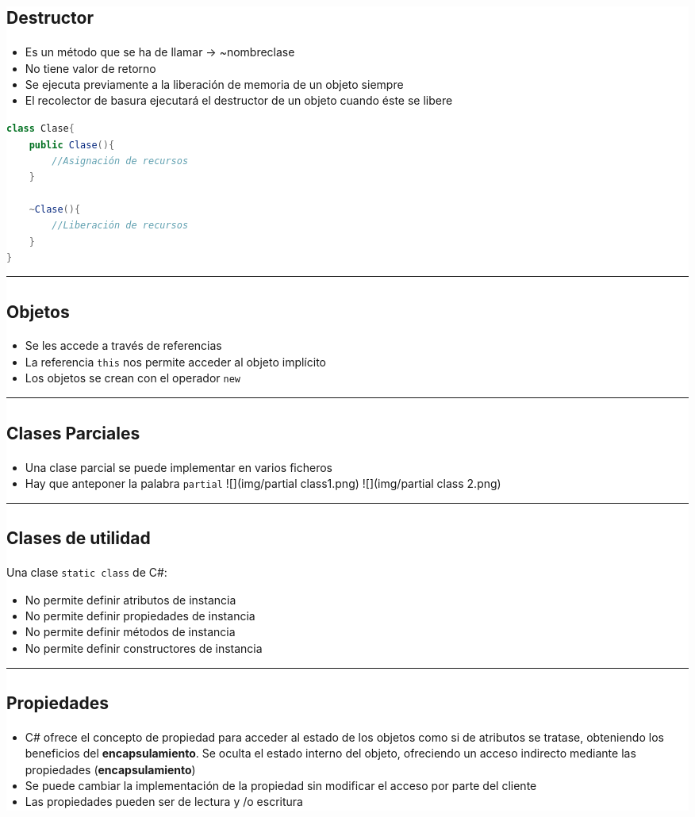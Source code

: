 ## Destructor
- Es un método que se ha de llamar -> ~nombreclase
- No tiene valor de retorno
- Se ejecuta previamente a la liberación de memoria de un objeto siempre
- El recolector de basura ejecutará el destructor de un objeto cuando éste se libere

````c#
class Clase{
	public Clase(){
		//Asignación de recursos
	}
	
	~Clase(){
		//Liberación de recursos
	}
}
````

---
## Objetos
- Se les accede a través de referencias
- La referencia `this` nos permite acceder al objeto implícito
- Los objetos se crean con el operador `new`

---
## Clases Parciales
- Una clase parcial se puede implementar en varios ficheros
- Hay que anteponer la palabra `partial`
![](img/partial class1.png)
![](img/partial class 2.png)

---
## Clases de utilidad
Una clase `static class` de C#:
- No permite definir atributos de instancia
- No permite definir propiedades de instancia
- No permite definir métodos de instancia
- No permite definir constructores de instancia

---
## Propiedades
- C# ofrece el concepto de propiedad para acceder al estado de los objetos como si de atributos se tratase, obteniendo los beneficios del **encapsulamiento**. Se oculta el estado interno del objeto, ofreciendo un acceso indirecto mediante las propiedades (**encapsulamiento**)
- Se puede cambiar la implementación de la propiedad sin modificar el acceso por parte del cliente
- Las propiedades pueden ser de lectura y /o escritura
